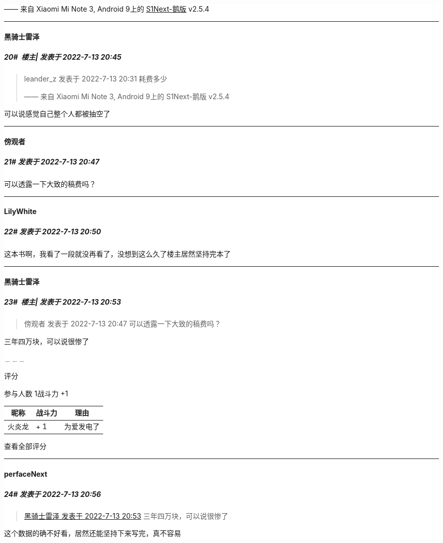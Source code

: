 —— 来自 Xiaomi Mi Note 3, Android 9上的 [S1Next-鹅版](https://github.com/ykrank/S1-Next/releases) v2.5.4

*****

####  黑骑士雷泽  
##### 20#         楼主| 发表于 2022-7-13 20:45

<blockquote>leander_z 发表于 2022-7-13 20:31
耗费多少

—— 来自 Xiaomi Mi Note 3, Android 9上的 S1Next-鹅版 v2.5.4</blockquote>
可以说感觉自己整个人都被抽空了

*****

####  傍观者  
##### 21#       发表于 2022-7-13 20:47

可以透露一下大致的稿费吗？

*****

####  LilyWhite  
##### 22#       发表于 2022-7-13 20:50

这本书啊，我看了一段就没再看了，没想到这么久了楼主居然坚持完本了

*****

####  黑骑士雷泽  
##### 23#         楼主| 发表于 2022-7-13 20:53

<blockquote>傍观者 发表于 2022-7-13 20:47
可以透露一下大致的稿费吗？</blockquote>
三年四万块，可以说很惨了

﹍﹍﹍

评分

 参与人数 1战斗力 +1

|昵称|战斗力|理由|
|----|---|---|
| 火炎龙| + 1|为爱发电了|

查看全部评分

*****

####  perfaceNext  
##### 24#       发表于 2022-7-13 20:56

<blockquote><a href="httphttps://bbs.saraba1st.com/2b/forum.php?mod=redirect&amp;goto=findpost&amp;pid=56636434&amp;ptid=2080789" target="_blank">黑骑士雷泽 发表于 2022-7-13 20:53</a>
三年四万块，可以说很惨了</blockquote>
这个数据的确不好看，居然还能坚持下来写完，真不容易

